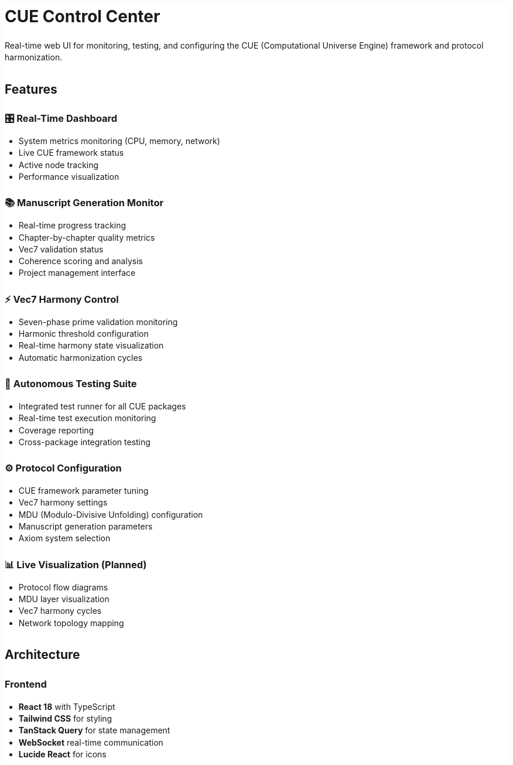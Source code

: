 # CUE Control Center

Real-time web UI for monitoring, testing, and configuring the CUE (Computational Universe Engine) framework and protocol harmonization.

## Features

### 🎛️ **Real-Time Dashboard**
- System metrics monitoring (CPU, memory, network)
- Live CUE framework status
- Active node tracking
- Performance visualization

### 📚 **Manuscript Generation Monitor**
- Real-time progress tracking
- Chapter-by-chapter quality metrics
- Vec7 validation status
- Coherence scoring and analysis
- Project management interface

### ⚡ **Vec7 Harmony Control**
- Seven-phase prime validation monitoring
- Harmonic threshold configuration
- Real-time harmony state visualization
- Automatic harmonization cycles

### 🧪 **Autonomous Testing Suite**
- Integrated test runner for all CUE packages
- Real-time test execution monitoring
- Coverage reporting
- Cross-package integration testing

### ⚙️ **Protocol Configuration**
- CUE framework parameter tuning
- Vec7 harmony settings
- MDU (Modulo-Divisive Unfolding) configuration
- Manuscript generation parameters
- Axiom system selection

### 📊 **Live Visualization** (Planned)
- Protocol flow diagrams
- MDU layer visualization
- Vec7 harmony cycles
- Network topology mapping

## Architecture

### Frontend
- **React 18** with TypeScript
- **Tailwind CSS** for styling
- **TanStack Query** for state management
- **WebSocket** real-time communication
- **Lucide React** for icons
